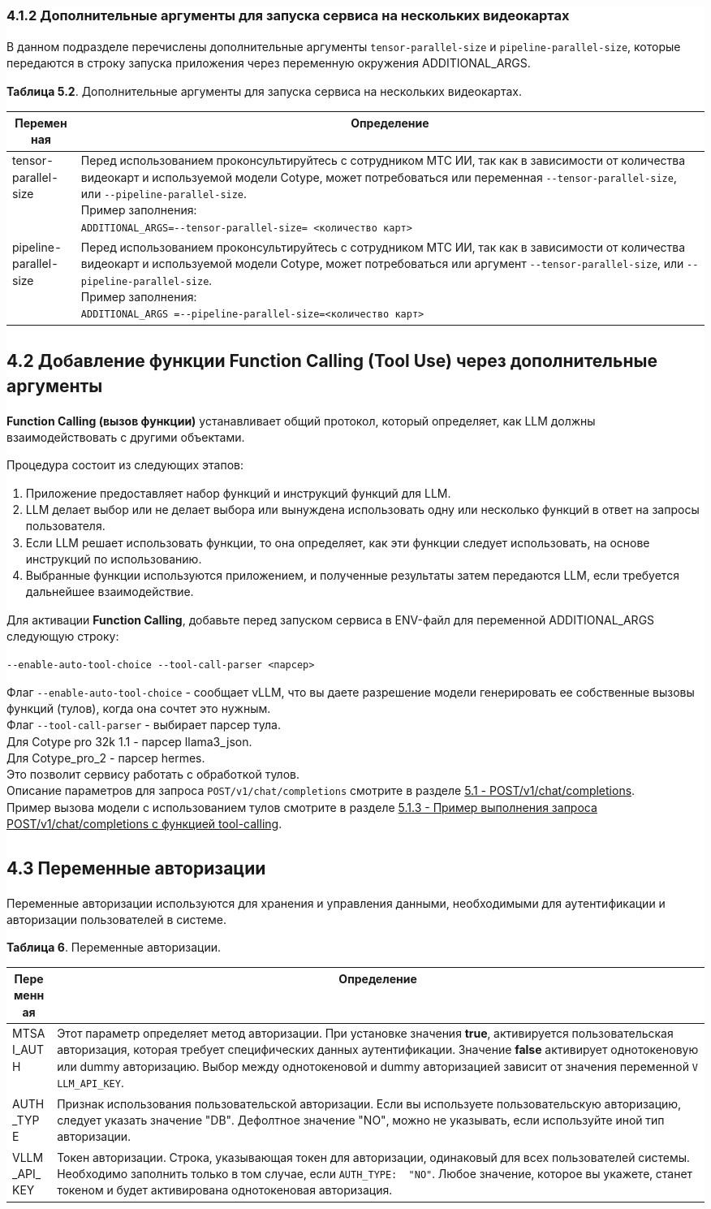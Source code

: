 ### 4.1.2 Дополнительные аргументы для запуска сервиса на нескольких видеокартах

В данном подразделе перечислены дополнительные аргументы `tensor-parallel-size` и `pipeline-parallel-size`, которые передаются в строку запуска приложения через переменную окружения ADDITIONAL_ARGS.

**Таблица 5.2**. Дополнительные аргументы для запуска сервиса на нескольких видеокартах. 

| Переменная | Определение | 
|-------|-----|
|tensor-parallel-size| Перед использованием проконсультируйтесь с сотрудником МТС ИИ, так как в зависимости от количества видеокарт и используемой модели Cotype, может потребоваться или переменная `--tensor-parallel-size`, или `--pipeline-parallel-size`. <br>Пример заполнения: <br>`ADDITIONAL_ARGS=--tensor-parallel-size= <количество карт>` |
|pipeline-parallel-size| Перед использованием проконсультируйтесь с сотрудником МТС ИИ, так как в зависимости от количества видеокарт и используемой модели Cotype, может потребоваться или аргумент `--tensor-parallel-size`, или `--pipeline-parallel-size`.<br> Пример заполнения:<br> `ADDITIONAL_ARGS =--pipeline-parallel-size=<количество карт>`|

## 4.2 Добавление функции Function Calling (Tool Use) через дополнительные аргументы

**Function Calling (вызов функции)** устанавливает общий протокол, который определяет, как LLM должны взаимодействовать с другими объектами. 

Процедура состоит из следующих этапов:

1. Приложение предоставляет набор функций и инструкций функций  для LLM.
2. LLM делает выбор или не делает выбора или вынуждена  использовать одну или несколько функций в ответ на запросы пользователя.
3. Если LLM решает использовать функции, то  она определяет, как эти функции следует использовать, на основе инструкций по использованию.
4. Выбранные функции используются приложением, и полученные  результаты затем передаются LLM, если требуется дальнейшее взаимодействие.

Для активации **Function Calling**, добавьте перед запуском сервиса в ENV-файл для переменной ADDITIONAL_ARGS следующую строку:

```
--enable-auto-tool-choice --tool-call-parser <парсер>
```

Флаг `--enable-auto-tool-choice` - сообщает vLLM, что вы даете разрешение модели генерировать ее собственные вызовы функций (тулов), когда она сочтет это нужным. <br> Флаг `--tool-call-parser` - выбирает парсер тула.<br> Для Cotype pro 32k 1.1 - парсер llama3_json.<br> Для Cotype_pro_2 - парсер hermes.<br> Это позволит сервису работать с обработкой тулов.<br>
Описание параметров для запроса `POST/v1/chat/completions` смотрите в разделе [5.1 - POST/v1/chat/completions](#51-postv1chatcompletions). <br>
Пример вызова модели с использованием тулов смотрите в разделе [5.1.3 - Пример выполнения запроса POST/v1/chat/completions с функцией tool-calling](#513-пример-выполнения-запроса-postv1chatcompletions-с-функцией-tool-calling).

## 4.3 Переменные авторизации

Переменные авторизации используются для хранения и управления данными, необходимыми для аутентификации и авторизации пользователей в системе. 

**Таблица 6**. Переменные авторизации.

| Переменная | Определение | 
|-------|-----|
|MTSAI_AUTH| Этот параметр определяет метод авторизации. При установке значения **true**, активируется пользовательская авторизация, которая требует специфических данных аутентификации. Значение **false** активирует однотокеновую или dummy авторизацию. Выбор между однотокеновой и dummy авторизацией зависит от значения переменной `VLLM_API_KEY`. |
|AUTH_TYPE| Признак использования пользовательской авторизации. Если вы используете пользовательскую авторизацию, следует указать значение "DB". Дефолтное значение "NO", можно не указывать, если используйте иной тип авторизации. |
|VLLM_API_KEY| Токен авторизации. Строка, указывающая токен для авторизации, одинаковый для всех пользователей системы. Необходимо заполнить только в том случае, если `AUTH_TYPE:  "NO"`. Любое значение, которое вы укажете, станет токеном и будет активирована однотокеновая авторизация. |
